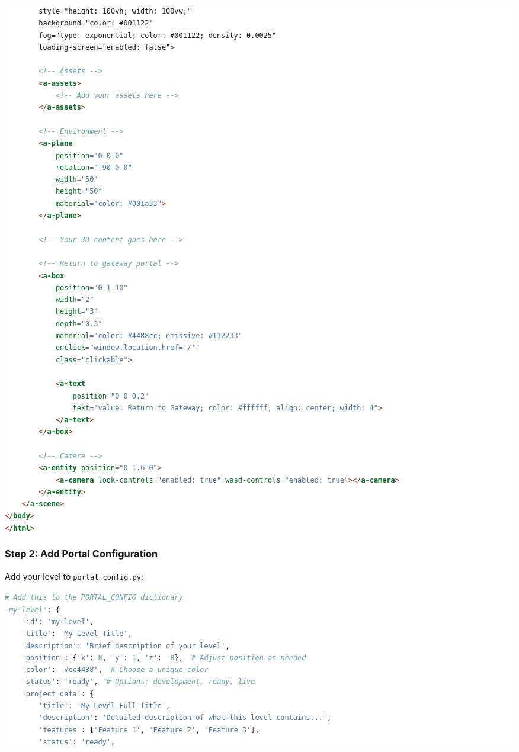 ```html
        style="height: 100vh; width: 100vw;"
        background="color: #001122"
        fog="type: exponential; color: #001122; density: 0.0025"
        loading-screen="enabled: false">
        
        <!-- Assets -->
        <a-assets>
            <!-- Add your assets here -->
        </a-assets>

        <!-- Environment -->
        <a-plane 
            position="0 0 0" 
            rotation="-90 0 0" 
            width="50" 
            height="50" 
            material="color: #001a33">
        </a-plane>
        
        <!-- Your 3D content goes here -->
        
        <!-- Return to gateway portal -->
        <a-box 
            position="0 1 10" 
            width="2" 
            height="3" 
            depth="0.3"
            material="color: #4488cc; emissive: #112233"
            onclick="window.location.href='/'"
            class="clickable">
            
            <a-text
                position="0 0 0.2"
                text="value: Return to Gateway; color: #ffffff; align: center; width: 4">
            </a-text>
        </a-box>
        
        <!-- Camera -->
        <a-entity position="0 1.6 0">
            <a-camera look-controls="enabled: true" wasd-controls="enabled: true"></a-camera>
        </a-entity>
    </a-scene>
</body>
</html>
```

### Step 2: Add Portal Configuration

Add your level to `portal_config.py`:

```python
# Add this to the PORTAL_CONFIG dictionary
'my-level': {
    'id': 'my-level',
    'title': 'My Level Title',
    'description': 'Brief description of your level',
    'position': {'x': 8, 'y': 1, 'z': -8},  # Adjust position as needed
    'color': '#cc4488',  # Choose a unique color
    'status': 'ready',  # Options: development, ready, live
    'project_data': {
        'title': 'My Level Full Title',
        'description': 'Detailed description of what this level contains...',
        'features': ['Feature 1', 'Feature 2', 'Feature 3'],
        'status': 'ready',
```